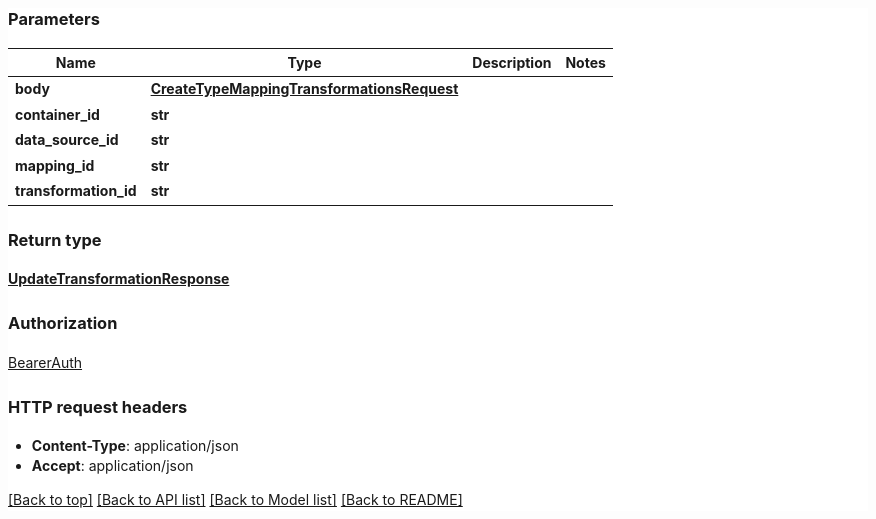### Parameters

Name | Type | Description  | Notes
------------- | ------------- | ------------- | -------------
 **body** | [**CreateTypeMappingTransformationsRequest**](CreateTypeMappingTransformationsRequest.md)|  | 
 **container_id** | **str**|  | 
 **data_source_id** | **str**|  | 
 **mapping_id** | **str**|  | 
 **transformation_id** | **str**|  | 

### Return type

[**UpdateTransformationResponse**](UpdateTransformationResponse.md)

### Authorization

[BearerAuth](../README.md#BearerAuth)

### HTTP request headers

 - **Content-Type**: application/json
 - **Accept**: application/json

[[Back to top]](#) [[Back to API list]](../README.md#documentation-for-api-endpoints) [[Back to Model list]](../README.md#documentation-for-models) [[Back to README]](../README.md)

